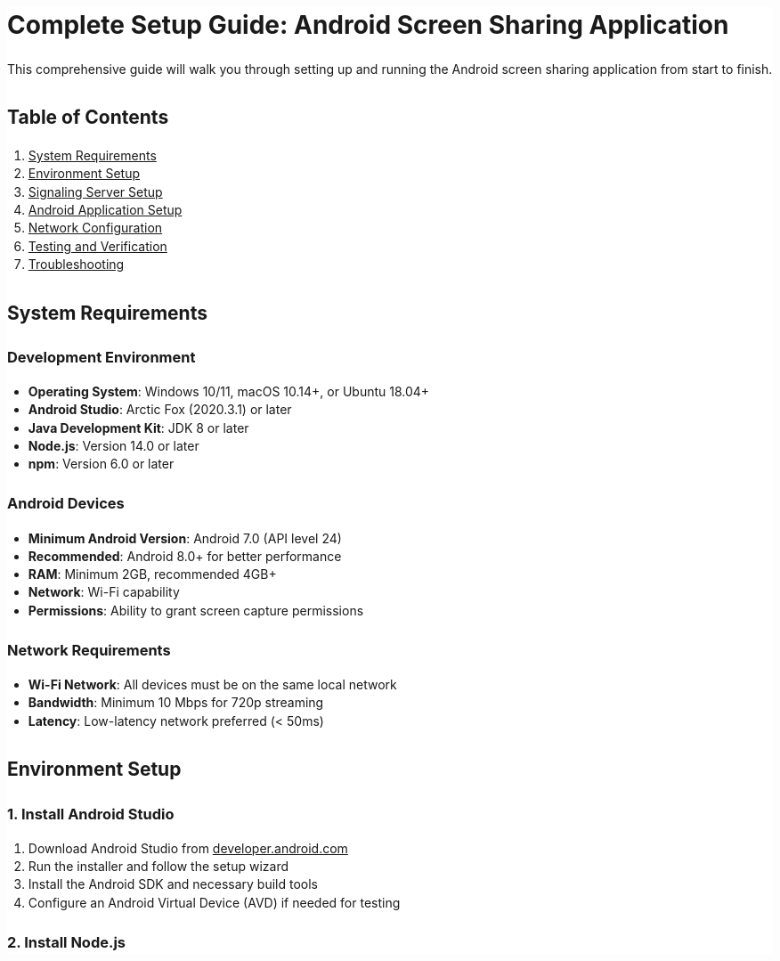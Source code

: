 # Complete Setup Guide: Android Screen Sharing Application

This comprehensive guide will walk you through setting up and running the Android screen sharing application from start to finish.

## Table of Contents

1. [System Requirements](#system-requirements)
2. [Environment Setup](#environment-setup)
3. [Signaling Server Setup](#signaling-server-setup)
4. [Android Application Setup](#android-application-setup)
5. [Network Configuration](#network-configuration)
6. [Testing and Verification](#testing-and-verification)
7. [Troubleshooting](#troubleshooting)

## System Requirements

### Development Environment

- **Operating System**: Windows 10/11, macOS 10.14+, or Ubuntu 18.04+
- **Android Studio**: Arctic Fox (2020.3.1) or later
- **Java Development Kit**: JDK 8 or later
- **Node.js**: Version 14.0 or later
- **npm**: Version 6.0 or later

### Android Devices

- **Minimum Android Version**: Android 7.0 (API level 24)
- **Recommended**: Android 8.0+ for better performance
- **RAM**: Minimum 2GB, recommended 4GB+
- **Network**: Wi-Fi capability
- **Permissions**: Ability to grant screen capture permissions

### Network Requirements

- **Wi-Fi Network**: All devices must be on the same local network
- **Bandwidth**: Minimum 10 Mbps for 720p streaming
- **Latency**: Low-latency network preferred (< 50ms)

## Environment Setup

### 1. Install Android Studio

1. Download Android Studio from [developer.android.com](https://developer.android.com/studio)
2. Run the installer and follow the setup wizard
3. Install the Android SDK and necessary build tools
4. Configure an Android Virtual Device (AVD) if needed for testing

### 2. Install Node.js

